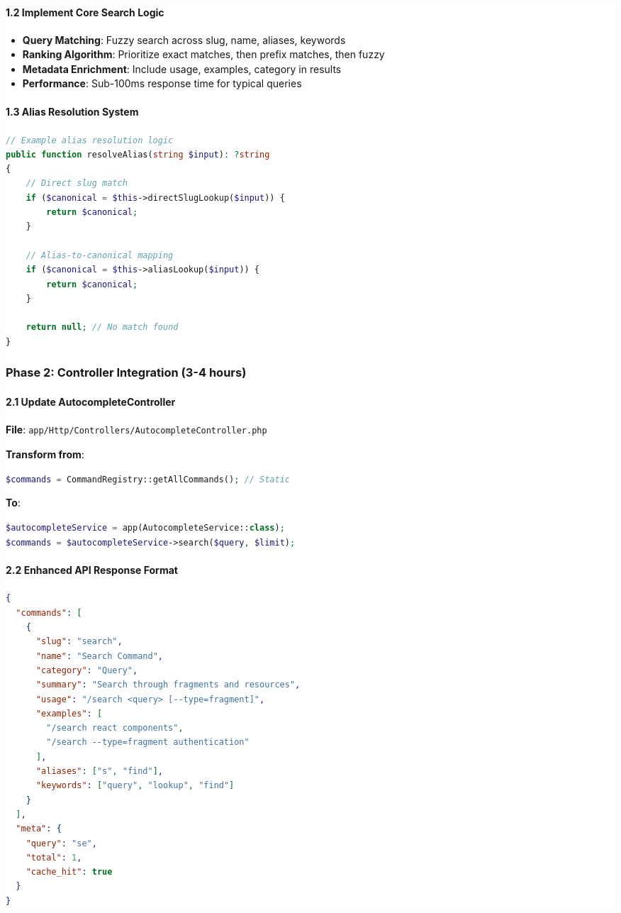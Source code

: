 #### 1.2 Implement Core Search Logic
- **Query Matching**: Fuzzy search across slug, name, aliases, keywords
- **Ranking Algorithm**: Prioritize exact matches, then prefix matches, then fuzzy
- **Metadata Enrichment**: Include usage, examples, category in results
- **Performance**: Sub-100ms response time for typical queries

#### 1.3 Alias Resolution System
```php
// Example alias resolution logic
public function resolveAlias(string $input): ?string
{
    // Direct slug match
    if ($canonical = $this->directSlugLookup($input)) {
        return $canonical;
    }
    
    // Alias-to-canonical mapping
    if ($canonical = $this->aliasLookup($input)) {
        return $canonical;
    }
    
    return null; // No match found
}
```

### Phase 2: Controller Integration (3-4 hours)

#### 2.1 Update AutocompleteController
**File**: `app/Http/Controllers/AutocompleteController.php`

**Transform from**:
```php
$commands = CommandRegistry::getAllCommands(); // Static
```

**To**:
```php
$autocompleteService = app(AutocompleteService::class);
$commands = $autocompleteService->search($query, $limit);
```

#### 2.2 Enhanced API Response Format
```json
{
  "commands": [
    {
      "slug": "search",
      "name": "Search Command",
      "category": "Query",
      "summary": "Search through fragments and resources",
      "usage": "/search <query> [--type=fragment]",
      "examples": [
        "/search react components",
        "/search --type=fragment authentication"
      ],
      "aliases": ["s", "find"],
      "keywords": ["query", "lookup", "find"]
    }
  ],
  "meta": {
    "query": "se",
    "total": 1,
    "cache_hit": true
  }
}
```